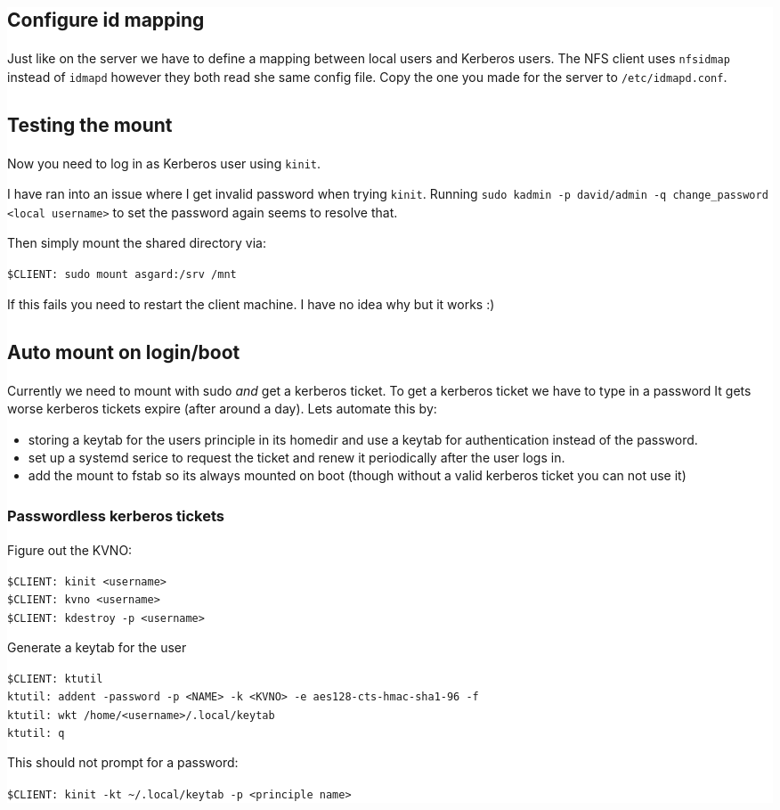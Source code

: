 ## Configure id mapping
Just like on the server we have to define a mapping between local users and
Kerberos users. The NFS client uses `nfsidmap` instead of `idmapd` however they
both read she same config file. Copy the one you made for the server to
`/etc/idmapd.conf`.

## Testing the mount
Now you need to log in as Kerberos user using `kinit`.

I have ran into an issue where I get invalid password when trying `kinit`.
Running `sudo kadmin -p david/admin -q change_password <local username>` to set
the password again seems to resolve that.

Then simply mount the shared directory via:
```
$CLIENT: sudo mount asgard:/srv /mnt
```

If this fails you need to restart the client machine. I have no idea why but it
works :)

## Auto mount on login/boot
Currently we need to mount with sudo *and* get a kerberos ticket. To get a
kerberos ticket we have to type in a password It gets worse kerberos tickets expire (after around a day). Lets automate this by:
- storing a keytab for the users principle in its homedir and use a keytab for
  authentication instead of the password.
- set up a systemd serice to request the ticket and renew it periodically after
  the user logs in.
- add the mount to fstab so its always mounted on boot (though without a valid
  kerberos ticket you can not use it)

### Passwordless kerberos tickets
Figure out the KVNO:
```
$CLIENT: kinit <username>
$CLIENT: kvno <username>
$CLIENT: kdestroy -p <username>
```

Generate a keytab for the user
```
$CLIENT: ktutil
ktutil: addent -password -p <NAME> -k <KVNO> -e aes128-cts-hmac-sha1-96 -f
ktutil: wkt /home/<username>/.local/keytab
ktutil: q
```

This should not prompt for a password:
```
$CLIENT: kinit -kt ~/.local/keytab -p <principle name>
```
